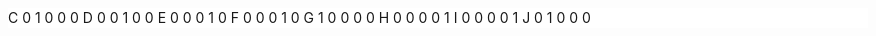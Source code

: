   </tr>
  <tr>
   <td style="text-align:left;"> C </td>
   <td style="text-align:center;"> 0 </td>
   <td style="text-align:center;"> 1 </td>
   <td style="text-align:center;"> 0 </td>
   <td style="text-align:center;"> 0 </td>
   <td style="text-align:center;"> 0 </td>
  </tr>
  <tr>
   <td style="text-align:left;"> D </td>
   <td style="text-align:center;"> 0 </td>
   <td style="text-align:center;"> 0 </td>
   <td style="text-align:center;"> 1 </td>
   <td style="text-align:center;"> 0 </td>
   <td style="text-align:center;"> 0 </td>
  </tr>
  <tr>
   <td style="text-align:left;"> E </td>
   <td style="text-align:center;"> 0 </td>
   <td style="text-align:center;"> 0 </td>
   <td style="text-align:center;"> 0 </td>
   <td style="text-align:center;"> 1 </td>
   <td style="text-align:center;"> 0 </td>
  </tr>
  <tr>
   <td style="text-align:left;"> F </td>
   <td style="text-align:center;"> 0 </td>
   <td style="text-align:center;"> 0 </td>
   <td style="text-align:center;"> 0 </td>
   <td style="text-align:center;"> 1 </td>
   <td style="text-align:center;"> 0 </td>
  </tr>
  <tr>
   <td style="text-align:left;"> G </td>
   <td style="text-align:center;"> 1 </td>
   <td style="text-align:center;"> 0 </td>
   <td style="text-align:center;"> 0 </td>
   <td style="text-align:center;"> 0 </td>
   <td style="text-align:center;"> 0 </td>
  </tr>
  <tr>
   <td style="text-align:left;"> H </td>
   <td style="text-align:center;"> 0 </td>
   <td style="text-align:center;"> 0 </td>
   <td style="text-align:center;"> 0 </td>
   <td style="text-align:center;"> 0 </td>
   <td style="text-align:center;"> 1 </td>
  </tr>
  <tr>
   <td style="text-align:left;"> I </td>
   <td style="text-align:center;"> 0 </td>
   <td style="text-align:center;"> 0 </td>
   <td style="text-align:center;"> 0 </td>
   <td style="text-align:center;"> 0 </td>
   <td style="text-align:center;"> 1 </td>
  </tr>
  <tr>
   <td style="text-align:left;"> J </td>
   <td style="text-align:center;"> 0 </td>
   <td style="text-align:center;"> 1 </td>
   <td style="text-align:center;"> 0 </td>
   <td style="text-align:center;"> 0 </td>
   <td style="text-align:center;"> 0 </td>